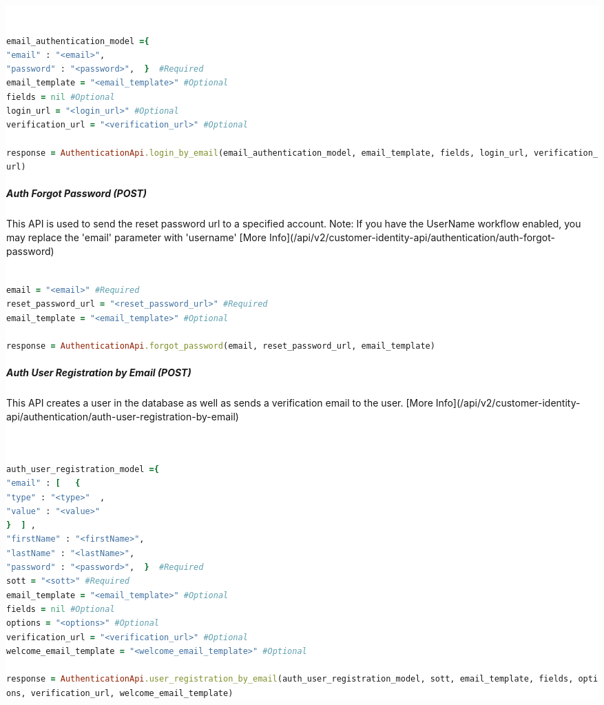  ```ruby


 email_authentication_model ={ 
"email" : "<email>",
"password" : "<password>",  }  #Required
 email_template = "<email_template>" #Optional
 fields = nil #Optional
 login_url = "<login_url>" #Optional
 verification_url = "<verification_url>" #Optional

response = AuthenticationApi.login_by_email(email_authentication_model, email_template, fields, login_url, verification_url)

 ```
 
  
  
 
<h5 id="ForgotPassword-post-"> Auth Forgot Password (POST)</h6>
 This API is used to send the reset password url to a specified account. Note: If you have the UserName workflow enabled, you may replace the 'email' parameter with 'username'  [More Info](/api/v2/customer-identity-api/authentication/auth-forgot-password)

 
 

 ```ruby

 email = "<email>" #Required
 reset_password_url = "<reset_password_url>" #Required
 email_template = "<email_template>" #Optional

response = AuthenticationApi.forgot_password(email, reset_password_url, email_template)

 ```
 
  
  
 
<h5 id="UserRegistrationByEmail-post-"> Auth User Registration by Email (POST)</h6>
 This API creates a user in the database as well as sends a verification email to the user.  [More Info](/api/v2/customer-identity-api/authentication/auth-user-registration-by-email)

 
 

 ```ruby


 auth_user_registration_model ={ 
"email" : [   { 
 "type" : "<type>"  ,
 "value" : "<value>"   
}  ] ,
"firstName" : "<firstName>",
"lastName" : "<lastName>",
"password" : "<password>",  }  #Required
 sott = "<sott>" #Required
 email_template = "<email_template>" #Optional
 fields = nil #Optional
 options = "<options>" #Optional
 verification_url = "<verification_url>" #Optional
 welcome_email_template = "<welcome_email_template>" #Optional

response = AuthenticationApi.user_registration_by_email(auth_user_registration_model, sott, email_template, fields, options, verification_url, welcome_email_template)

 ```
 